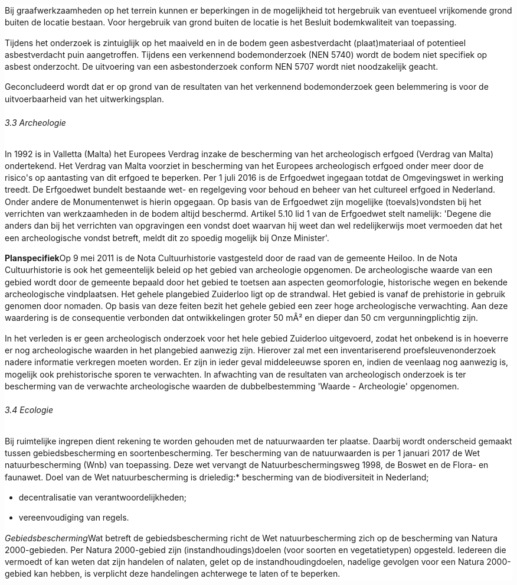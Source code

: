Bij graafwerkzaamheden op het terrein kunnen er beperkingen in de mogelijkheid tot hergebruik van eventueel vrijkomende grond buiten de locatie bestaan. Voor hergebruik van grond buiten de locatie is het Besluit bodemkwaliteit van toepassing.

Tijdens het onderzoek is zintuiglijk op het maaiveld en in de bodem geen asbestverdacht (plaat)materiaal of potentieel asbestverdacht puin aangetroffen. Tijdens een verkennend bodemonderzoek (NEN 5740\) wordt de bodem niet specifiek op asbest onderzocht. De uitvoering van een asbestonderzoek conform NEN 5707 wordt niet noodzakelijk geacht.

Geconcludeerd wordt dat er op grond van de resultaten van het verkennend bodemonderzoek geen belemmering is voor de uitvoerbaarheid van het uitwerkingsplan.

###### 3\.3 Archeologie

In 1992 is in Valletta (Malta) het Europees Verdrag inzake de bescherming van het archeologisch erfgoed (Verdrag van Malta) ondertekend. Het Verdrag van Malta voorziet in bescherming van het Europees archeologisch erfgoed onder meer door de risico's op aantasting van dit erfgoed te beperken. Per 1 juli 2016 is de Erfgoedwet ingegaan totdat de Omgevingswet in werking treedt. De Erfgoedwet bundelt bestaande wet\- en regelgeving voor behoud en beheer van het cultureel erfgoed in Nederland. Onder andere de Monumentenwet is hierin opgegaan. Op basis van de Erfgoedwet zijn mogelijke (toevals)vondsten bij het verrichten van werkzaamheden in de bodem altijd beschermd. Artikel 5\.10 lid 1 van de Erfgoedwet stelt namelijk: 'Degene die anders dan bij het verrichten van opgravingen een vondst doet waarvan hij weet dan wel redelijkerwijs moet vermoeden dat het een archeologische vondst betreft, meldt dit zo spoedig mogelijk bij Onze Minister'.

**Planspecifiek**Op 9 mei 2011 is de Nota Cultuurhistorie vastgesteld door de raad van de gemeente Heiloo. In de Nota Cultuurhistorie is ook het gemeentelijk beleid op het gebied van archeologie opgenomen. De archeologische waarde van een gebied wordt door de gemeente bepaald door het gebied te toetsen aan aspecten geomorfologie, historische wegen en bekende archeologische vindplaatsen. Het gehele plangebied Zuiderloo ligt op de strandwal. Het gebied is vanaf de prehistorie in gebruik genomen door nomaden. Op basis van deze feiten bezit het gehele gebied een zeer hoge archeologische verwachting. Aan deze waardering is de consequentie verbonden dat ontwikkelingen groter 50 mÂ² en dieper dan 50 cm vergunningplichtig zijn.

In het verleden is er geen archeologisch onderzoek voor het hele gebied Zuiderloo uitgevoerd, zodat het onbekend is in hoeverre er nog archeologische waarden in het plangebied aanwezig zijn. Hierover zal met een inventariserend proefsleuvenonderzoek nadere informatie verkregen moeten worden. Er zijn in ieder geval middeleeuwse sporen en, indien de veenlaag nog aanwezig is, mogelijk ook prehistorische sporen te verwachten. In afwachting van de resultaten van archeologisch onderzoek is ter bescherming van de verwachte archeologische waarden de dubbelbestemming 'Waarde \- Archeologie' opgenomen.

###### 3\.4 Ecologie

Bij ruimtelijke ingrepen dient rekening te worden gehouden met de natuurwaarden ter plaatse. Daarbij wordt onderscheid gemaakt tussen gebiedsbescherming en soortenbescherming. Ter bescherming van de natuurwaarden is per 1 januari 2017 de Wet natuurbescherming (Wnb) van toepassing. Deze wet vervangt de Natuurbeschermingsweg 1998, de Boswet en de Flora\- en faunawet. Doel van de Wet natuurbescherming is drieledig:* bescherming van de biodiversiteit in Nederland;

* decentralisatie van verantwoordelijkheden;

* vereenvoudiging van regels.

*Gebiedsbescherming*Wat betreft de gebiedsbescherming richt de Wet natuurbescherming zich op de bescherming van Natura 2000\-gebieden. Per Natura 2000\-gebied zijn (instandhoudings)doelen (voor soorten en vegetatietypen) opgesteld. Iedereen die vermoedt of kan weten dat zijn handelen of nalaten, gelet op de instandhoudingdoelen, nadelige gevolgen voor een Natura 2000\-gebied kan hebben, is verplicht deze handelingen achterwege te laten of te beperken.
